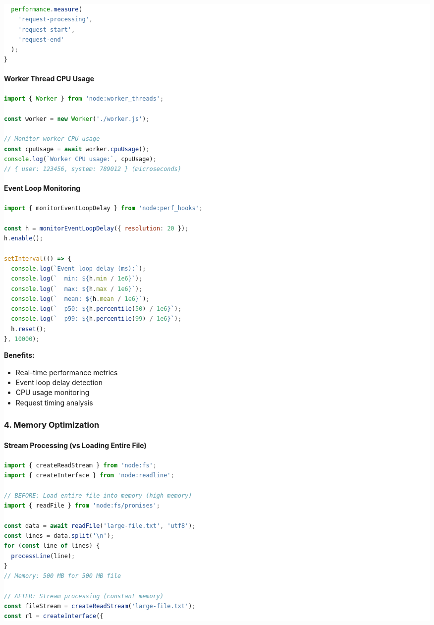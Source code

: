 ```javascript
  performance.measure(
    'request-processing',
    'request-start',
    'request-end'
  );
}
```

#### Worker Thread CPU Usage
```javascript
import { Worker } from 'node:worker_threads';

const worker = new Worker('./worker.js');

// Monitor worker CPU usage
const cpuUsage = await worker.cpuUsage();
console.log(`Worker CPU usage:`, cpuUsage);
// { user: 123456, system: 789012 } (microseconds)
```

#### Event Loop Monitoring
```javascript
import { monitorEventLoopDelay } from 'node:perf_hooks';

const h = monitorEventLoopDelay({ resolution: 20 });
h.enable();

setInterval(() => {
  console.log(`Event loop delay (ms):`);
  console.log(`  min: ${h.min / 1e6}`);
  console.log(`  max: ${h.max / 1e6}`);
  console.log(`  mean: ${h.mean / 1e6}`);
  console.log(`  p50: ${h.percentile(50) / 1e6}`);
  console.log(`  p99: ${h.percentile(99) / 1e6}`);
  h.reset();
}, 10000);
```

**Benefits:**
- Real-time performance metrics
- Event loop delay detection
- CPU usage monitoring
- Request timing analysis

### 4. Memory Optimization

#### Stream Processing (vs Loading Entire File)
```javascript
import { createReadStream } from 'node:fs';
import { createInterface } from 'node:readline';

// BEFORE: Load entire file into memory (high memory)
import { readFile } from 'node:fs/promises';

const data = await readFile('large-file.txt', 'utf8');
const lines = data.split('\n');
for (const line of lines) {
  processLine(line);
}
// Memory: 500 MB for 500 MB file

// AFTER: Stream processing (constant memory)
const fileStream = createReadStream('large-file.txt');
const rl = createInterface({
```